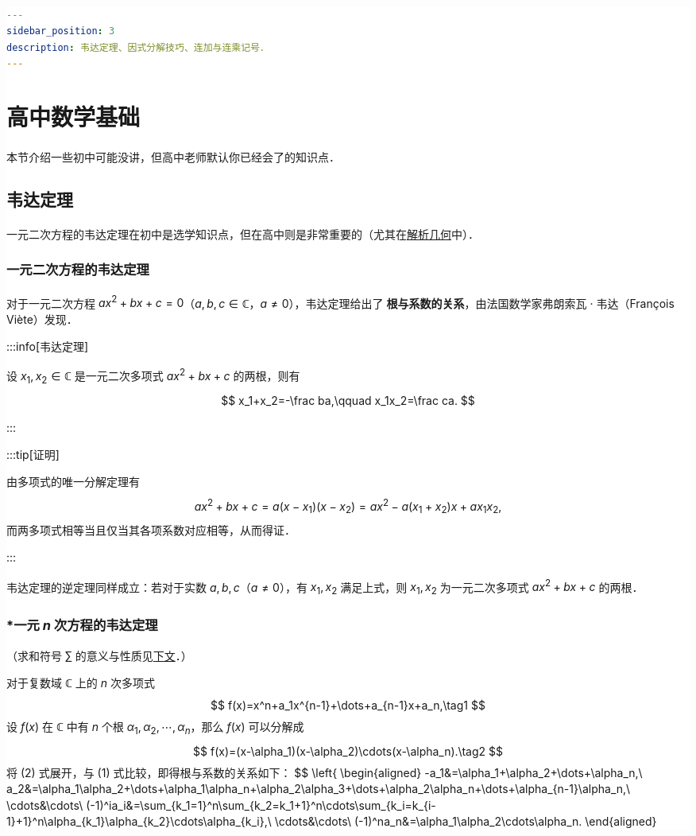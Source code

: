 ```yaml
---
sidebar_position: 3
description: 韦达定理、因式分解技巧、连加与连乘记号．
---
```


# 高中数学基础

本节介绍一些初中可能没讲，但高中老师默认你已经会了的知识点．

## 韦达定理

一元二次方程的韦达定理在初中是选学知识点，但在高中则是非常重要的（尤其在[解析几何](../../geometry/)中）．

### 一元二次方程的韦达定理

对于一元二次方程 $ax^2+bx+c=0$（$a,b,c\in\mathbb C$，$a\ne0$），韦达定理给出了 **根与系数的关系**，由法国数学家弗朗索瓦 · 韦达（François Viète）发现．

:::info[韦达定理]

设 $x_1,x_2\in\mathbb C$ 是一元二次多项式 $ax^2+bx+c$ 的两根，则有
$$
x_1+x_2=-\frac ba,\qquad x_1x_2=\frac ca.
$$

:::

:::tip[证明]

由多项式的唯一分解定理有
$$
    ax^2+bx+c=a(x-x_1)(x-x_2)=ax^2-a(x_1+x_2)x+ax_1x_2,
$$
而两多项式相等当且仅当其各项系数对应相等，从而得证．

:::

韦达定理的逆定理同样成立：若对于实数 $a,b,c$（$a\ne0$），有 $x_1,x_2$ 满足上式，则 $x_1,x_2$ 为一元二次多项式 $ax^2+bx+c$ 的两根．

### *一元 $n$ 次方程的韦达定理

（求和符号 $\sum$ 的意义与性质见[下文](./basics/#连加与连乘)．）

对于复数域 $\mathbb C$ 上的 $n$ 次多项式
$$
    f(x)=x^n+a_1x^{n-1}+\dots+a_{n-1}x+a_n,\tag1
$$
设 $f(x)$ 在 $\mathbb C$ 中有 $n$ 个根 $\alpha_1,\alpha_2,\cdots,\alpha_n$，那么 $f(x)$ 可以分解成
$$
    f(x)=(x-\alpha_1)(x-\alpha_2)\cdots(x-\alpha_n).\tag2
$$
将 $(2)$ 式展开，与 $(1)$ 式比较，即得根与系数的关系如下：
$$
\left\{
\begin{aligned}
    -a_1&=\alpha_1+\alpha_2+\dots+\alpha_n,\\
    a_2&=\alpha_1\alpha_2+\dots+\alpha_1\alpha_n+\alpha_2\alpha_3+\dots+\alpha_2\alpha_n+\dots+\alpha_{n-1}\alpha_n,\\
    \cdots&\cdots\\
    (-1)^ia_i&=\sum_{k_1=1}^n\sum_{k_2=k_1+1}^n\cdots\sum_{k_i=k_{i-1}+1}^n\alpha_{k_1}\alpha_{k_2}\cdots\alpha_{k_i},\\
    \cdots&\cdots\\
    (-1)^na_n&=\alpha_1\alpha_2\cdots\alpha_n.
\end{aligned}